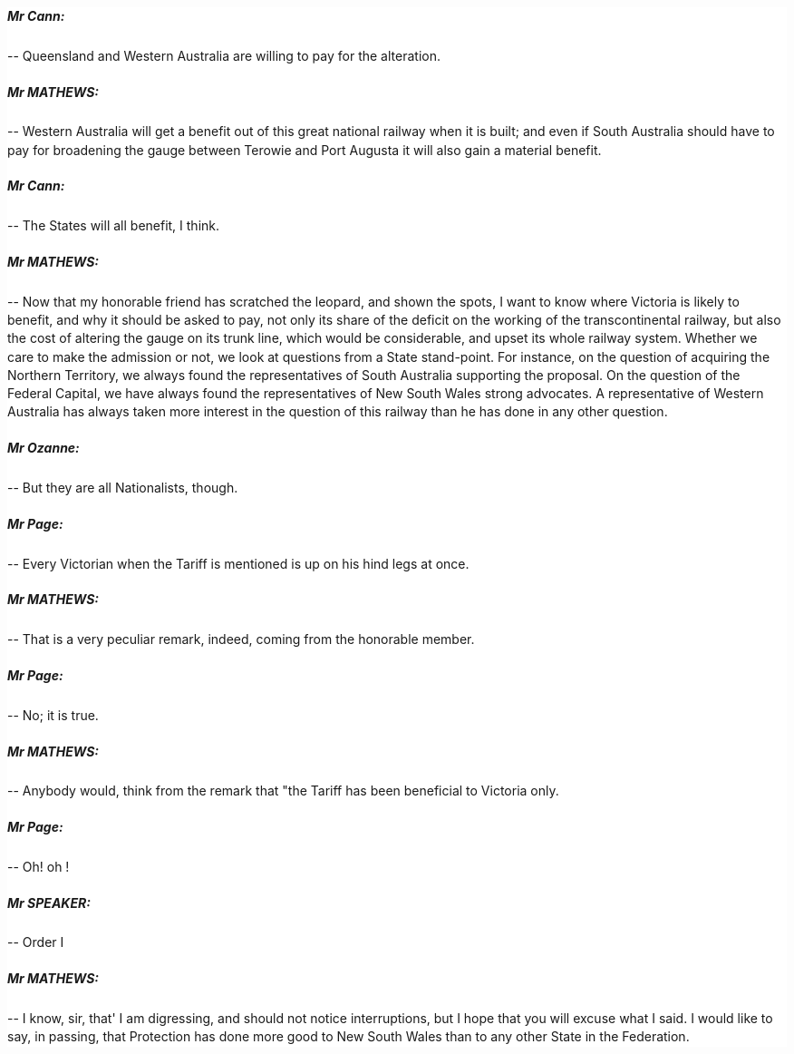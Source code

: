 ##### Mr Cann:

--  Queensland and Western Australia are willing to pay for the alteration. 

##### Mr MATHEWS:

-- Western Australia will get a benefit out of this great national railway when it is built; and even if South Australia should have to pay for broadening the gauge between Terowie and Port Augusta it will also gain a material benefit. 

##### Mr Cann:

-- The States will all benefit, I think. 

##### Mr MATHEWS:

-- Now that my honorable friend has scratched the leopard, and shown the spots, I want to know where Victoria is likely to benefit, and why it should be asked to pay, not only its share of the deficit on the working of the transcontinental railway, but also the cost of altering the gauge on its trunk line, which would be considerable, and upset its whole railway system. Whether we care to make the admission or not, we look at questions from a State stand-point. For instance, on the question of acquiring the Northern Territory, we always found the representatives of South Australia supporting the proposal. On the question of the Federal Capital, we have always found the representatives of New South Wales strong advocates. A representative of Western Australia has always taken more interest in the question of this railway than he has done in any other question. 

##### Mr Ozanne:

--  But they are all Nationalists, though. 

##### Mr Page:

--  Every Victorian when the Tariff is mentioned is up on his hind legs at once. 

##### Mr MATHEWS:

-- That is a very peculiar remark, indeed, coming from the honorable member. 

##### Mr Page:

--  No; it is true. 

##### Mr MATHEWS:

-- Anybody would, think from the remark that "the Tariff has been beneficial to Victoria only. 

##### Mr Page:

-- Oh! oh ! 

##### Mr SPEAKER:

-- Order I 

##### Mr MATHEWS:

-- I know, sir, that' I am digressing, and should not notice interruptions, but I hope that you will excuse what I said. I would like to say, in passing, that Protection has done more good to New South Wales than to any other State in the Federation. 
